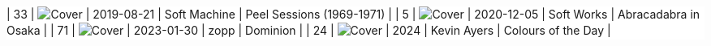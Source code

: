 | 33 | ![Cover](https://i.discogs.com/YBHR0Y7W38HMtQC8j9jewG5tdElyeKy5NxqRMxiysyY/rs:fit/g:sm/q:40/h:150/w:150/czM6Ly9kaXNjb2dz/LWRhdGFiYXNlLWlt/YWdlcy9SLTU0NzEy/MS0xMTMwMDgwNjg3/LmpwZWc.jpeg) | 2019-08-21 | Soft Machine | Peel Sessions (1969-1971) |
| 5 | ![Cover](https://i.discogs.com/ZMIucce0Mzmwo9W2kNxh_QX1HluI-hUiBlxN6vo78gI/rs:fit/g:sm/q:40/h:150/w:150/czM6Ly9kaXNjb2dz/LWRhdGFiYXNlLWlt/YWdlcy9SLTE2MzUy/OTk0LTE2MDcyMzYz/MDMtNTgzMi5qcGVn.jpeg) | 2020-12-05 | Soft Works | Abracadabra in Osaka |
| 71 | ![Cover](https://i.discogs.com/ItjjsAy2EG4mimPCxVSeYdcqRplaKtkmwrlx96Thh0Y/rs:fit/g:sm/q:40/h:150/w:150/czM6Ly9kaXNjb2dz/LWRhdGFiYXNlLWlt/YWdlcy9SLTI1OTM1/ODUzLTE2NzUwOTU2/MjUtNDAyNS5qcGVn.jpeg) | 2023-01-30 | zopp | Dominion |
| 24 | ![Cover](https://i.discogs.com/ptXNiXXUJKY8j3JhHR9HPHj4NMFmHFazIojSb7lKF5I/rs:fit/g:sm/q:40/h:150/w:150/czM6Ly9kaXNjb2dz/LWRhdGFiYXNlLWlt/YWdlcy9SLTEzODcz/MDYtMTY2NjI3OTEy/Mi01NzU1LmpwZWc.jpeg) | 2024 | Kevin Ayers | Colours of the Day |